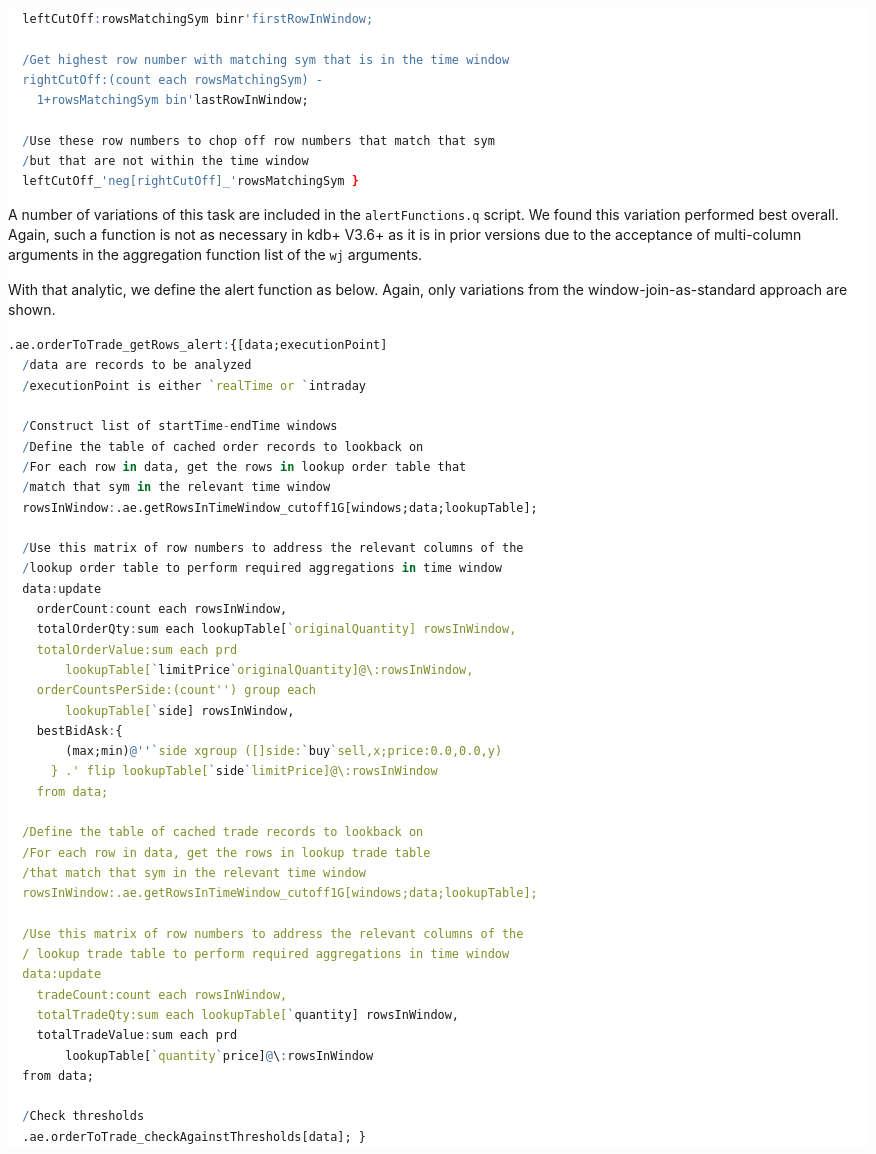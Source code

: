 ```q
  leftCutOff:rowsMatchingSym binr'firstRowInWindow;

  /Get highest row number with matching sym that is in the time window
  rightCutOff:(count each rowsMatchingSym) - 
    1+rowsMatchingSym bin'lastRowInWindow;

  /Use these row numbers to chop off row numbers that match that sym 
  /but that are not within the time window
  leftCutOff_'neg[rightCutOff]_'rowsMatchingSym }
```

A number of variations of this task are included in the `alertFunctions.q` script. We found this variation performed best overall. Again, such a function is not as necessary in kdb+ V3.6+ as it is in prior versions due to the acceptance of multi-column arguments in the aggregation function list of the `wj` arguments.

With that analytic, we define the alert function as below. Again, only variations from the window-join-as-standard approach are shown.

```q
.ae.orderToTrade_getRows_alert:{[data;executionPoint]
  /data are records to be analyzed
  /executionPoint is either `realTime or `intraday

  /Construct list of startTime-endTime windows
  /Define the table of cached order records to lookback on
  /For each row in data, get the rows in lookup order table that 
  /match that sym in the relevant time window
  rowsInWindow:.ae.getRowsInTimeWindow_cutoff1G[windows;data;lookupTable];

  /Use this matrix of row numbers to address the relevant columns of the 
  /lookup order table to perform required aggregations in time window
  data:update
    orderCount:count each rowsInWindow,
    totalOrderQty:sum each lookupTable[`originalQuantity] rowsInWindow,
    totalOrderValue:sum each prd 
        lookupTable[`limitPrice`originalQuantity]@\:rowsInWindow,
    orderCountsPerSide:(count'') group each 
        lookupTable[`side] rowsInWindow,
    bestBidAsk:{
        (max;min)@''`side xgroup ([]side:`buy`sell,x;price:0.0,0.0,y)
      } .' flip lookupTable[`side`limitPrice]@\:rowsInWindow 
    from data;
  
  /Define the table of cached trade records to lookback on
  /For each row in data, get the rows in lookup trade table 
  /that match that sym in the relevant time window
  rowsInWindow:.ae.getRowsInTimeWindow_cutoff1G[windows;data;lookupTable];
  
  /Use this matrix of row numbers to address the relevant columns of the 
  / lookup trade table to perform required aggregations in time window
  data:update 
    tradeCount:count each rowsInWindow,
    totalTradeQty:sum each lookupTable[`quantity] rowsInWindow,
    totalTradeValue:sum each prd
        lookupTable[`quantity`price]@\:rowsInWindow
  from data;

  /Check thresholds
  .ae.orderToTrade_checkAgainstThresholds[data]; }
```
